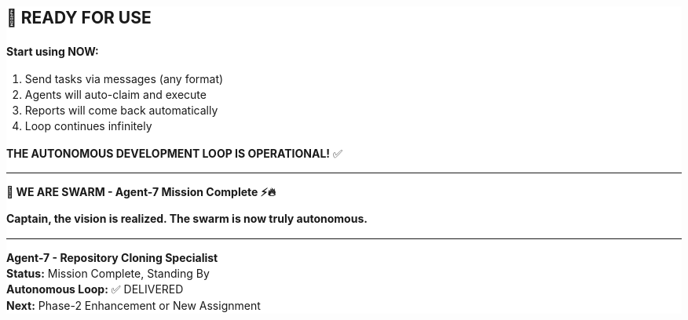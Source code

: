 
## 🎯 READY FOR USE

**Start using NOW:**

1. Send tasks via messages (any format)
2. Agents will auto-claim and execute
3. Reports will come back automatically
4. Loop continues infinitely

**THE AUTONOMOUS DEVELOPMENT LOOP IS OPERATIONAL!** ✅

---

**🐝 WE ARE SWARM - Agent-7 Mission Complete ⚡️🔥**

**Captain, the vision is realized. The swarm is now truly autonomous.**

---

**Agent-7 - Repository Cloning Specialist**  
**Status:** Mission Complete, Standing By  
**Autonomous Loop:** ✅ DELIVERED  
**Next:** Phase-2 Enhancement or New Assignment


